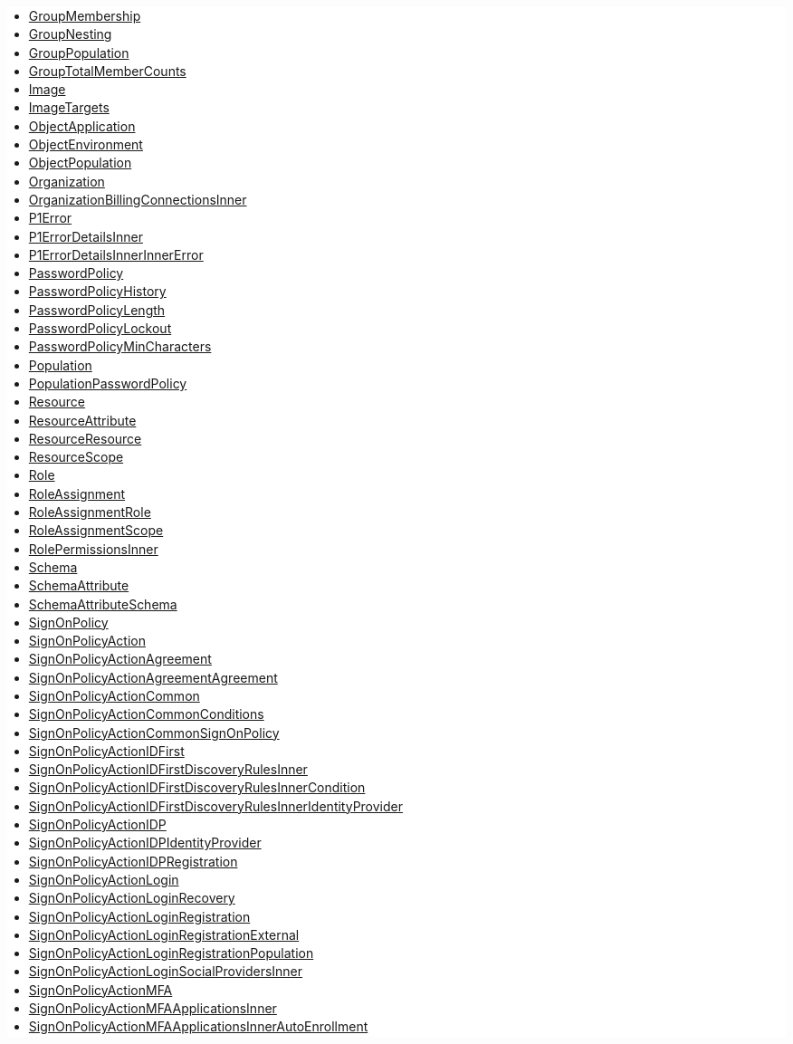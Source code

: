  - [GroupMembership](docs/GroupMembership.md)
 - [GroupNesting](docs/GroupNesting.md)
 - [GroupPopulation](docs/GroupPopulation.md)
 - [GroupTotalMemberCounts](docs/GroupTotalMemberCounts.md)
 - [Image](docs/Image.md)
 - [ImageTargets](docs/ImageTargets.md)
 - [ObjectApplication](docs/ObjectApplication.md)
 - [ObjectEnvironment](docs/ObjectEnvironment.md)
 - [ObjectPopulation](docs/ObjectPopulation.md)
 - [Organization](docs/Organization.md)
 - [OrganizationBillingConnectionsInner](docs/OrganizationBillingConnectionsInner.md)
 - [P1Error](docs/P1Error.md)
 - [P1ErrorDetailsInner](docs/P1ErrorDetailsInner.md)
 - [P1ErrorDetailsInnerInnerError](docs/P1ErrorDetailsInnerInnerError.md)
 - [PasswordPolicy](docs/PasswordPolicy.md)
 - [PasswordPolicyHistory](docs/PasswordPolicyHistory.md)
 - [PasswordPolicyLength](docs/PasswordPolicyLength.md)
 - [PasswordPolicyLockout](docs/PasswordPolicyLockout.md)
 - [PasswordPolicyMinCharacters](docs/PasswordPolicyMinCharacters.md)
 - [Population](docs/Population.md)
 - [PopulationPasswordPolicy](docs/PopulationPasswordPolicy.md)
 - [Resource](docs/Resource.md)
 - [ResourceAttribute](docs/ResourceAttribute.md)
 - [ResourceResource](docs/ResourceResource.md)
 - [ResourceScope](docs/ResourceScope.md)
 - [Role](docs/Role.md)
 - [RoleAssignment](docs/RoleAssignment.md)
 - [RoleAssignmentRole](docs/RoleAssignmentRole.md)
 - [RoleAssignmentScope](docs/RoleAssignmentScope.md)
 - [RolePermissionsInner](docs/RolePermissionsInner.md)
 - [Schema](docs/Schema.md)
 - [SchemaAttribute](docs/SchemaAttribute.md)
 - [SchemaAttributeSchema](docs/SchemaAttributeSchema.md)
 - [SignOnPolicy](docs/SignOnPolicy.md)
 - [SignOnPolicyAction](docs/SignOnPolicyAction.md)
 - [SignOnPolicyActionAgreement](docs/SignOnPolicyActionAgreement.md)
 - [SignOnPolicyActionAgreementAgreement](docs/SignOnPolicyActionAgreementAgreement.md)
 - [SignOnPolicyActionCommon](docs/SignOnPolicyActionCommon.md)
 - [SignOnPolicyActionCommonConditions](docs/SignOnPolicyActionCommonConditions.md)
 - [SignOnPolicyActionCommonSignOnPolicy](docs/SignOnPolicyActionCommonSignOnPolicy.md)
 - [SignOnPolicyActionIDFirst](docs/SignOnPolicyActionIDFirst.md)
 - [SignOnPolicyActionIDFirstDiscoveryRulesInner](docs/SignOnPolicyActionIDFirstDiscoveryRulesInner.md)
 - [SignOnPolicyActionIDFirstDiscoveryRulesInnerCondition](docs/SignOnPolicyActionIDFirstDiscoveryRulesInnerCondition.md)
 - [SignOnPolicyActionIDFirstDiscoveryRulesInnerIdentityProvider](docs/SignOnPolicyActionIDFirstDiscoveryRulesInnerIdentityProvider.md)
 - [SignOnPolicyActionIDP](docs/SignOnPolicyActionIDP.md)
 - [SignOnPolicyActionIDPIdentityProvider](docs/SignOnPolicyActionIDPIdentityProvider.md)
 - [SignOnPolicyActionIDPRegistration](docs/SignOnPolicyActionIDPRegistration.md)
 - [SignOnPolicyActionLogin](docs/SignOnPolicyActionLogin.md)
 - [SignOnPolicyActionLoginRecovery](docs/SignOnPolicyActionLoginRecovery.md)
 - [SignOnPolicyActionLoginRegistration](docs/SignOnPolicyActionLoginRegistration.md)
 - [SignOnPolicyActionLoginRegistrationExternal](docs/SignOnPolicyActionLoginRegistrationExternal.md)
 - [SignOnPolicyActionLoginRegistrationPopulation](docs/SignOnPolicyActionLoginRegistrationPopulation.md)
 - [SignOnPolicyActionLoginSocialProvidersInner](docs/SignOnPolicyActionLoginSocialProvidersInner.md)
 - [SignOnPolicyActionMFA](docs/SignOnPolicyActionMFA.md)
 - [SignOnPolicyActionMFAApplicationsInner](docs/SignOnPolicyActionMFAApplicationsInner.md)
 - [SignOnPolicyActionMFAApplicationsInnerAutoEnrollment](docs/SignOnPolicyActionMFAApplicationsInnerAutoEnrollment.md)